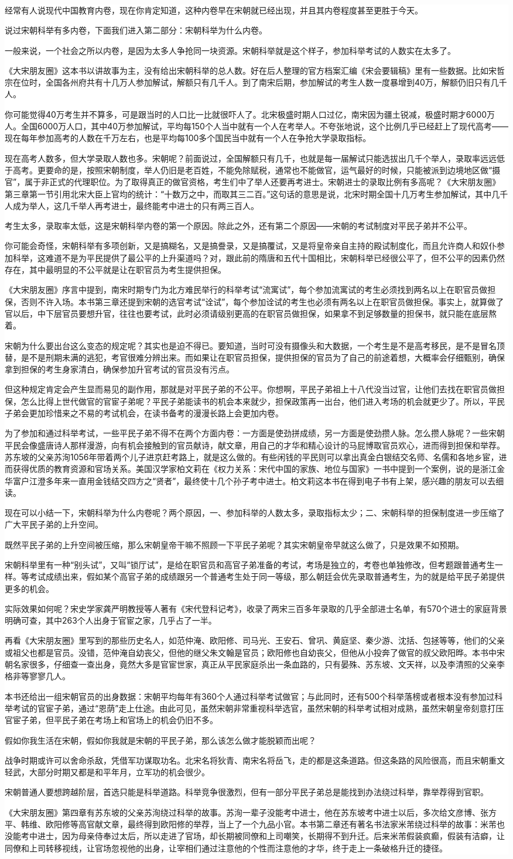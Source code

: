 经常有人说现代中国教育内卷，现在你肯定知道，这种内卷早在宋朝就已经出现，并且其内卷程度甚至更胜于今天。



说过宋朝科举有多内卷，下面我们进入第二部分：宋朝科举为什么内卷。

一般来说，一个社会之所以内卷，是因为太多人争抢同一块资源。宋朝科举就是这个样子，参加科举考试的人数实在太多了。

《大宋朋友圈》这本书以讲故事为主，没有给出宋朝科举的总人数。好在后人整理的官方档案汇编《宋会要辑稿》里有一些数据。比如宋哲宗在位时，全国各州府共有十几万人参加解试，解额只有几千人。到了南宋后期，参加解试的考生人数一度暴增到40万，解额仍旧只有几千人。

你可能觉得40万考生并不算多，可是跟当时的人口比一比就很吓人了。北宋极盛时期人口过亿，南宋因为疆土锐减，极盛时期才6000万人。全国6000万人口，其中40万参加解试，平均每150个人当中就有一个人在考举人。不夸张地说，这个比例几乎已经赶上了现代高考——现在每年参加高考的人数在千万左右，也是平均每100多个国民当中就有一个人在争抢大学录取指标。

现在高考人数多，但大学录取人数也多。宋朝呢？前面说过，全国解额只有几千，也就是每一届解试只能选拔出几千个举人，录取率远远低于高考。更要命的是，按照宋朝制度，举人仍旧是老百姓，不能免除赋税，通常也不能做官，运气最好的时候，只能被派到边境地区做“摄官”，属于非正式的代理职位。为了取得真正的做官资格，考生们中了举人还要再考进士。宋朝进士的录取比例有多高呢？《大宋朋友圈》第三章第一节引用北宋大臣上官均的统计：“十数万之中，而取其三二百。”这句话的意思是说，北宋时期全国十几万考生参加解试，其中几千人成为举人，这几千举人再考进士，最终能考中进士的只有两三百人。

考生太多，录取率太低，这是宋朝科举内卷的第一个原因。除此之外，还有第二个原因——宋朝的考试制度对平民子弟并不公平。

你可能会奇怪，宋朝科举有多项创新，又是搞糊名，又是搞誊录，又是搞覆试，又是将皇帝亲自主持的殿试制度化，而且允许商人和奴仆参加科举，这难道不是为平民提供了最公平的上升渠道吗？对，跟此前的隋唐和五代十国相比，宋朝科举已经很公平了，但不公平的因素仍然存在，其中最明显的不公平就是让在职官员为考生提供担保。

《大宋朋友圈》序言中提到，南宋时期专门为北方难民举行的科举考试“流寓试”，每个参加流寓试的考生必须找到两名以上在职官员做担保，否则不许入场。本书第三章还提到宋朝的选官考试“诠试”，每个参加诠试的考生也必须有两名以上在职官员做担保。事实上，就算做了官以后，中下层官员要想升官，往往也要考试，此时必须请级别更高的在职官员做担保，如果拿不到足够数量的担保书，就只能在底层熬着。

宋朝为什么要出台这么变态的规定呢？其实也是迫不得已。要知道，当时可没有摄像头和大数据，一个考生是不是高考移民，是不是冒名顶替，是不是刑期未满的逃犯，考官很难分辨出来。而如果让在职官员担保，提供担保的官员为了自己的前途着想，大概率会仔细甄别，确保拿到担保的考生身家清白，确保参加升官考试的官员没有污点。

但这种规定肯定会产生显而易见的副作用，那就是对平民子弟的不公平。你想啊，平民子弟祖上十八代没当过官，让他们去找在职官员做担保，怎么比得上世代做官的官宦子弟呢？平民子弟能读书的机会本来就少，担保政策再一出台，他们进入考场的机会就更少了。所以，平民子弟会更加珍惜来之不易的考试机会，在读书备考的漫漫长路上会更加内卷。

为了参加和通过科举考试，一些平民子弟不得不在两个方面内卷：一方面是使劲拼成绩，另一方面是使劲攒人脉。怎么攒人脉呢？一些宋朝平民会像盛唐诗人那样漫游，向有机会接触到的官员献诗，献文章，用自己的才华和精心设计的马屁博取官员欢心，进而得到担保和举荐。苏东坡的父亲苏洵1056年带着两个儿子进京赶考路上，就是这么做的。有些闲钱的平民则可以拿出真金白银结交名师、名儒和各地乡宦，进而获得优质的教育资源和官场关系。美国汉学家柏文莉在《权力关系：宋代中国的家族、地位与国家》一书中提到一个案例，说的是浙江金华富户江澄多年来一直用金钱结交四方之“贤者”，最终使十几个孙子考中进士。柏文莉这本书在得到电子书有上架，感兴趣的朋友可以去细读。

现在可以小结一下，宋朝科举为什么内卷呢？两个原因，一、参加科举的人数太多，录取指标太少；二、宋朝科举的担保制度进一步压缩了广大平民子弟的上升空间。



既然平民子弟的上升空间被压缩，那么宋朝皇帝干嘛不照顾一下平民子弟呢？其实宋朝皇帝早就这么做了，只是效果不如预期。

宋朝科举里有一种“别头试”，又叫“锁厅试”，是给在职官员和高官子弟准备的考试，考场是独立的，考卷也单独修改，但考题跟普通考生一样。等考试成绩出来，假如某个高官子弟的成绩跟另一个普通考生处于同一等级，那么朝廷会优先录取普通考生，为的就是给平民子弟提供更多的机会。

实际效果如何呢？宋史学家龚严明教授等人著有《宋代登科记考》，收录了两宋三百多年录取的几乎全部进士名单，有570个进士的家庭背景明确可查，其中263个人出身于官宦之家，几乎占了一半。

再看《大宋朋友圈》里写到的那些历史名人，如范仲淹、欧阳修、司马光、王安石、曾巩、黄庭坚、秦少游、沈括、包拯等等，他们的父亲或祖父也都是官员。没错，范仲淹自幼丧父，但他的继父朱文翰是官员；欧阳修也自幼丧父，但他从小投奔了做官的叔父欧阳晔。本书中宋朝名家很多，仔细查一查出身，竟然大多是官宦世家，真正从平民家庭杀出一条血路的，只有晏殊、苏东坡、文天祥，以及李清照的父亲李格非等寥寥几人。

本书还给出一组宋朝官员的出身数据：宋朝平均每年有360个人通过科举考试做官；与此同时，还有500个科举落榜或者根本没有参加过科举考试的官宦子弟，通过“恩荫”走上仕途。由此可见，虽然宋朝非常重视科举选官，虽然宋朝的科举考试相对成熟，虽然宋朝皇帝刻意打压官宦子弟，但平民子弟在考场上和官场上的机会仍旧不多。

假如你我生活在宋朝，假如你我就是宋朝的平民子弟，那么该怎么做才能脱颖而出呢？

战争时期或许可以舍命杀敌，凭借军功谋取功名。北宋名将狄青、南宋名将岳飞，走的都是这条道路。但这条路的风险很高，而且宋朝重文轻武，大部分时期又都是和平年月，立军功的机会很少。

宋朝普通人要想跨越阶层，首选只能是科举道路。科举竞争很激烈，但有一部分平民子弟总是能找到办法绕过科举，靠举荐得到官职。

《大宋朋友圈》第四章有苏东坡的父亲苏洵绕过科举的故事。苏洵一辈子没能考中进士，他在苏东坡考中进士以后，多次给文彦博、张方平、韩维、欧阳修等高官献文章，最终得到欧阳修的举荐，当上了一个九品小官。本书第二章还有著名书法家米芾绕过科举的故事：米芾也没能考中进士，因为母亲侍奉过太后，所以走进了官场，却长期被同僚和上司嘲笑，长期得不到升迁。后来米芾假装疯癫，假装有洁癖，让同僚和上司转移视线，让官场忽视他的出身，让宰相们通过注意他的个性而注意他的才华，终于走上一条破格升迁的捷径。
